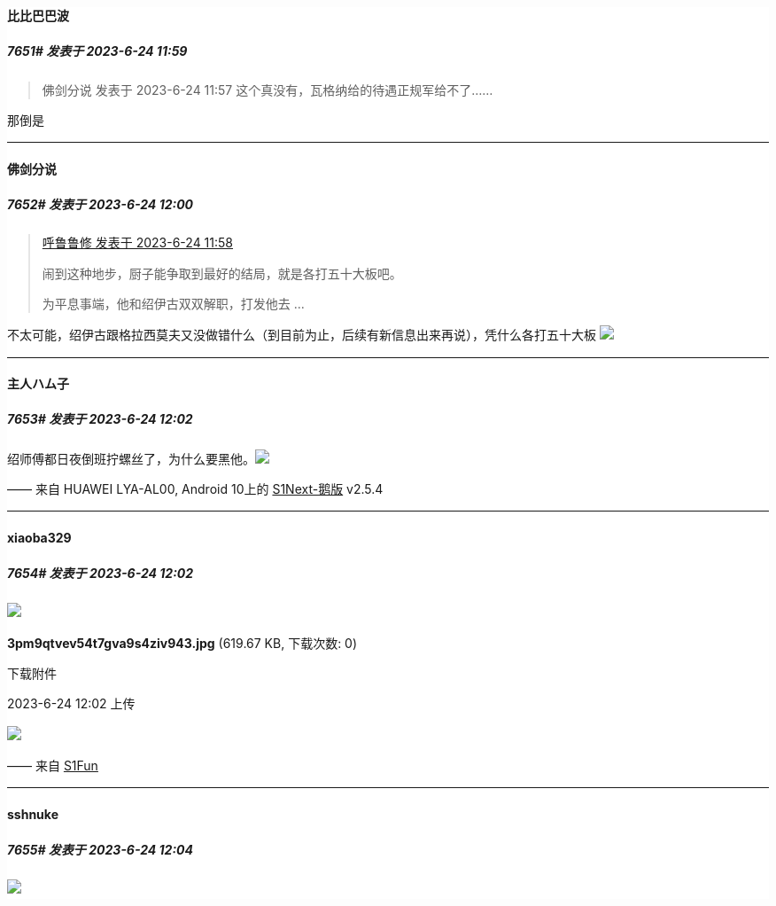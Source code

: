 ####  比比巴巴波  
##### 7651#       发表于 2023-6-24 11:59

<blockquote>佛剑分说 发表于 2023-6-24 11:57
这个真没有，瓦格纳给的待遇正规军给不了……</blockquote>
那倒是

*****

####  佛剑分说  
##### 7652#       发表于 2023-6-24 12:00

<blockquote><a href="httphttps://bbs.saraba1st.com/2b/forum.php?mod=redirect&amp;goto=findpost&amp;pid=61406340&amp;ptid=2130397" target="_blank">呼鲁鲁修 发表于 2023-6-24 11:58</a>

闹到这种地步，厨子能争取到最好的结局，就是各打五十大板吧。

为平息事端，他和绍伊古双双解职，打发他去 ...</blockquote>
不太可能，绍伊古跟格拉西莫夫又没做错什么（到目前为止，后续有新信息出来再说），凭什么各打五十大板 <img src="https://static.saraba1st.com/image/smiley/face2017/068.png" referrerpolicy="no-referrer">

*****

####  主人ハム子  
##### 7653#       发表于 2023-6-24 12:02

绍师傅都日夜倒班拧螺丝了，为什么要黑他。<img src="https://static.saraba1st.com/image/smiley/face2017/053.png" referrerpolicy="no-referrer">

—— 来自 HUAWEI LYA-AL00, Android 10上的 [S1Next-鹅版](https://github.com/ykrank/S1-Next/releases) v2.5.4

*****

####  xiaoba329  
##### 7654#       发表于 2023-6-24 12:02

<img src="https://img.saraba1st.com/forum/202306/24/120224p988ky6qc6l96q07.jpg" referrerpolicy="no-referrer">

<strong>3pm9qtvev54t7gva9s4ziv943.jpg</strong> (619.67 KB, 下载次数: 0)

下载附件

2023-6-24 12:02 上传

<img src="https://static.saraba1st.com/image/smiley/face2017/047.png" referrerpolicy="no-referrer">

—— 来自 [S1Fun](https://s1fun.koalcat.com)


*****

####  sshnuke  
##### 7655#       发表于 2023-6-24 12:04

<img src="https://img.saraba1st.com/forum/202306/24/120353de9o0b9gee9podao.jpg" referrerpolicy="no-referrer">
